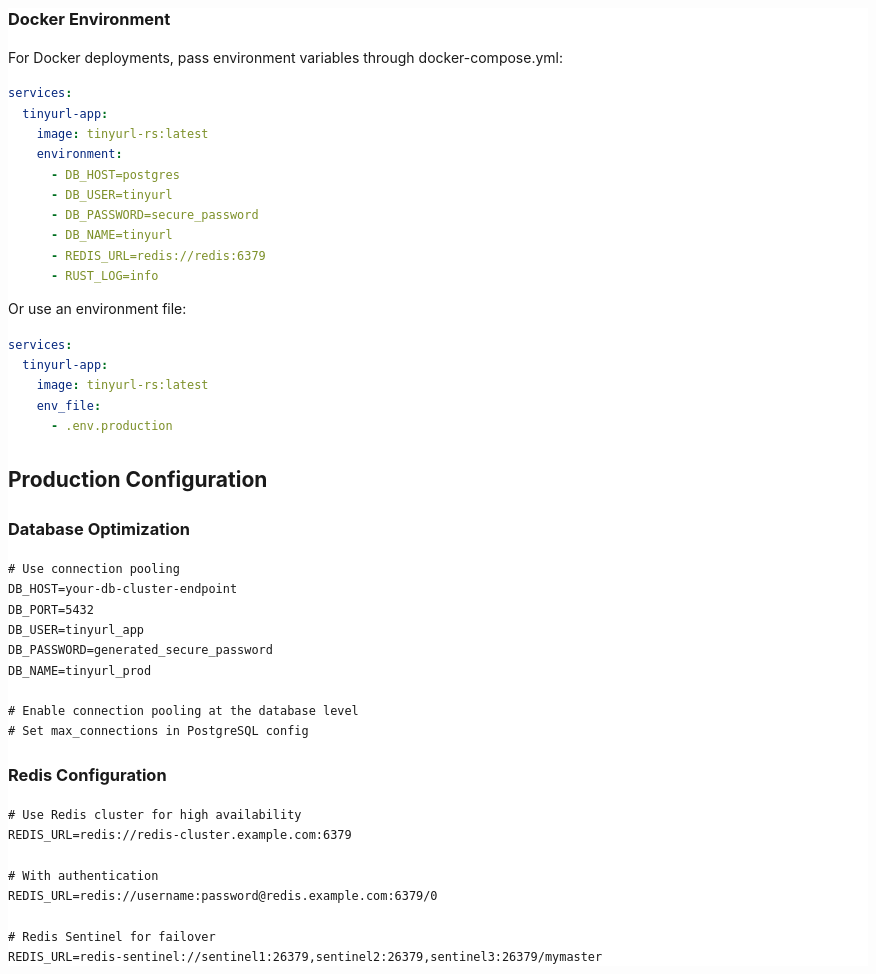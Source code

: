 ### Docker Environment

For Docker deployments, pass environment variables through docker-compose.yml:

```yaml
services:
  tinyurl-app:
    image: tinyurl-rs:latest
    environment:
      - DB_HOST=postgres
      - DB_USER=tinyurl
      - DB_PASSWORD=secure_password
      - DB_NAME=tinyurl
      - REDIS_URL=redis://redis:6379
      - RUST_LOG=info
```

Or use an environment file:

```yaml
services:
  tinyurl-app:
    image: tinyurl-rs:latest
    env_file:
      - .env.production
```

## Production Configuration

### Database Optimization

```env
# Use connection pooling
DB_HOST=your-db-cluster-endpoint
DB_PORT=5432
DB_USER=tinyurl_app
DB_PASSWORD=generated_secure_password
DB_NAME=tinyurl_prod

# Enable connection pooling at the database level
# Set max_connections in PostgreSQL config
```

### Redis Configuration

```env
# Use Redis cluster for high availability
REDIS_URL=redis://redis-cluster.example.com:6379

# With authentication
REDIS_URL=redis://username:password@redis.example.com:6379/0

# Redis Sentinel for failover
REDIS_URL=redis-sentinel://sentinel1:26379,sentinel2:26379,sentinel3:26379/mymaster
```
